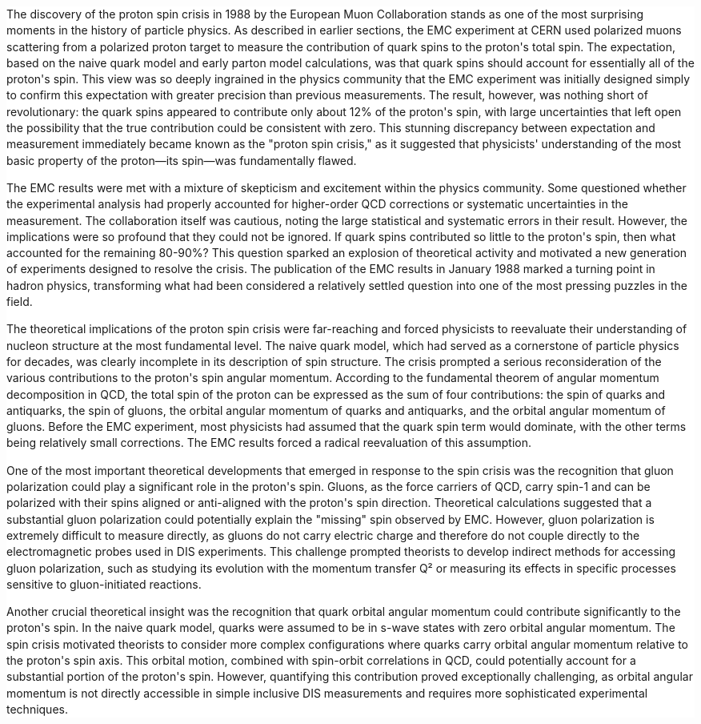 The discovery of the proton spin crisis in 1988 by the European Muon Collaboration stands as one of the most surprising moments in the history of particle physics. As described in earlier sections, the EMC experiment at CERN used polarized muons scattering from a polarized proton target to measure the contribution of quark spins to the proton's total spin. The expectation, based on the naive quark model and early parton model calculations, was that quark spins should account for essentially all of the proton's spin. This view was so deeply ingrained in the physics community that the EMC experiment was initially designed simply to confirm this expectation with greater precision than previous measurements. The result, however, was nothing short of revolutionary: the quark spins appeared to contribute only about 12% of the proton's spin, with large uncertainties that left open the possibility that the true contribution could be consistent with zero. This stunning discrepancy between expectation and measurement immediately became known as the "proton spin crisis," as it suggested that physicists' understanding of the most basic property of the proton—its spin—was fundamentally flawed.

The EMC results were met with a mixture of skepticism and excitement within the physics community. Some questioned whether the experimental analysis had properly accounted for higher-order QCD corrections or systematic uncertainties in the measurement. The collaboration itself was cautious, noting the large statistical and systematic errors in their result. However, the implications were so profound that they could not be ignored. If quark spins contributed so little to the proton's spin, then what accounted for the remaining 80-90%? This question sparked an explosion of theoretical activity and motivated a new generation of experiments designed to resolve the crisis. The publication of the EMC results in January 1988 marked a turning point in hadron physics, transforming what had been considered a relatively settled question into one of the most pressing puzzles in the field.

The theoretical implications of the proton spin crisis were far-reaching and forced physicists to reevaluate their understanding of nucleon structure at the most fundamental level. The naive quark model, which had served as a cornerstone of particle physics for decades, was clearly incomplete in its description of spin structure. The crisis prompted a serious reconsideration of the various contributions to the proton's spin angular momentum. According to the fundamental theorem of angular momentum decomposition in QCD, the total spin of the proton can be expressed as the sum of four contributions: the spin of quarks and antiquarks, the spin of gluons, the orbital angular momentum of quarks and antiquarks, and the orbital angular momentum of gluons. Before the EMC experiment, most physicists had assumed that the quark spin term would dominate, with the other terms being relatively small corrections. The EMC results forced a radical reevaluation of this assumption.

One of the most important theoretical developments that emerged in response to the spin crisis was the recognition that gluon polarization could play a significant role in the proton's spin. Gluons, as the force carriers of QCD, carry spin-1 and can be polarized with their spins aligned or anti-aligned with the proton's spin direction. Theoretical calculations suggested that a substantial gluon polarization could potentially explain the "missing" spin observed by EMC. However, gluon polarization is extremely difficult to measure directly, as gluons do not carry electric charge and therefore do not couple directly to the electromagnetic probes used in DIS experiments. This challenge prompted theorists to develop indirect methods for accessing gluon polarization, such as studying its evolution with the momentum transfer Q² or measuring its effects in specific processes sensitive to gluon-initiated reactions.

Another crucial theoretical insight was the recognition that quark orbital angular momentum could contribute significantly to the proton's spin. In the naive quark model, quarks were assumed to be in s-wave states with zero orbital angular momentum. The spin crisis motivated theorists to consider more complex configurations where quarks carry orbital angular momentum relative to the proton's spin axis. This orbital motion, combined with spin-orbit correlations in QCD, could potentially account for a substantial portion of the proton's spin. However, quantifying this contribution proved exceptionally challenging, as orbital angular momentum is not directly accessible in simple inclusive DIS measurements and requires more sophisticated experimental techniques.
